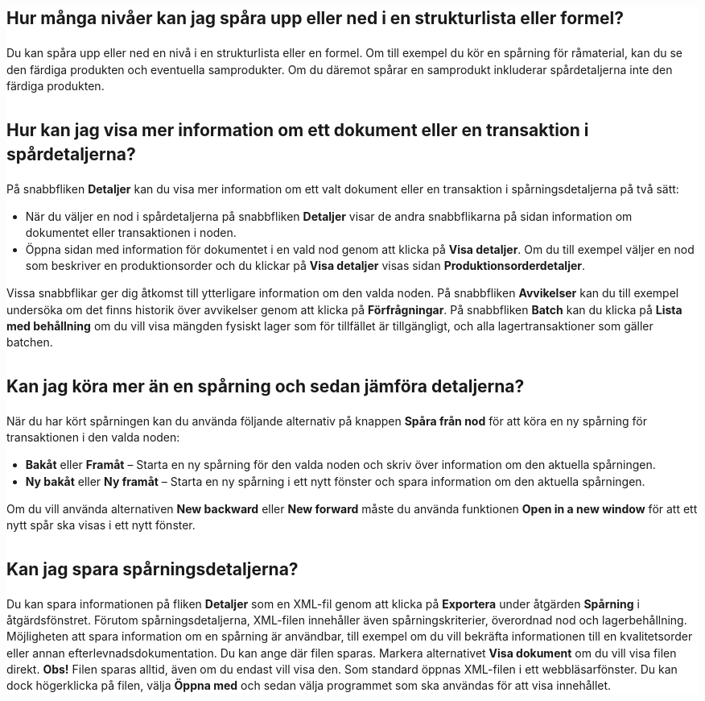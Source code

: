 ## <a name="how-many-levels-can-i-trace-up-or-down-in-a-bom-or-formula"></a>Hur många nivåer kan jag spåra upp eller ned i en strukturlista eller formel?
Du kan spåra upp eller ned en nivå i en strukturlista eller en formel. Om till exempel du kör en spårning för råmaterial, kan du se den färdiga produkten och eventuella samprodukter. Om du däremot spårar en samprodukt inkluderar spårdetaljerna inte den färdiga produkten.

## <a name="how-can-i-view-more-details-about-a-document-or-transaction-in-the-trace-details"></a>Hur kan jag visa mer information om ett dokument eller en transaktion i spårdetaljerna?
På snabbfliken **Detaljer** kan du visa mer information om ett valt dokument eller en transaktion i spårningsdetaljerna på två sätt:

-   När du väljer en nod i spårdetaljerna på snabbfliken **Detaljer** visar de andra snabbflikarna på sidan information om dokumentet eller transaktionen i noden.
-   Öppna sidan med information för dokumentet i en vald nod genom att klicka på **Visa detaljer**. Om du till exempel väljer en nod som beskriver en produktionsorder och du klickar på **Visa detaljer** visas sidan **Produktionsorderdetaljer**.

Vissa snabbflikar ger dig åtkomst till ytterligare information om den valda noden. På snabbfliken **Avvikelser** kan du till exempel undersöka om det finns historik över avvikelser genom att klicka på **Förfrågningar**. På snabbfliken **Batch** kan du klicka på **Lista med behållning** om du vill visa mängden fysiskt lager som för tillfället är tillgängligt, och alla lagertransaktioner som gäller batchen.

## <a name="can-i-run-more-than-one-trace-and-then-compare-the-details"></a>Kan jag köra mer än en spårning och sedan jämföra detaljerna?
När du har kört spårningen kan du använda följande alternativ på knappen **Spåra från nod** för att köra en ny spårning för transaktionen i den valda noden:

-   **Bakåt** eller **Framåt** – Starta en ny spårning för den valda noden och skriv över information om den aktuella spårningen.
-   **Ny bakåt** eller **Ny framåt** – Starta en ny spårning i ett nytt fönster och spara information om den aktuella spårningen.

Om du vill använda alternativen **New backward** eller **New forward** måste du använda funktionen **Open in a new window** för att ett nytt spår ska visas i ett nytt fönster.

## <a name="can-i-save-the-trace-details"></a>Kan jag spara spårningsdetaljerna?
Du kan spara informationen på fliken **Detaljer** som en XML-fil genom att klicka på **Exportera** under åtgärden ****Spårning**** i åtgärdsfönstret. Förutom spårningsdetaljerna, XML-filen innehåller även spårningskriterier, överordnad nod och lagerbehållning. Möjligheten att spara information om en spårning är användbar, till exempel om du vill bekräfta informationen till en kvalitetsorder eller annan efterlevnadsdokumentation. Du kan ange där filen sparas. Markera alternativet **Visa dokument** om du vill visa filen direkt. **Obs!** Filen sparas alltid, även om du endast vill visa den. Som standard öppnas XML-filen i ett webbläsarfönster. Du kan dock högerklicka på filen, välja **Öppna med** och sedan välja programmet som ska användas för att visa innehållet.
